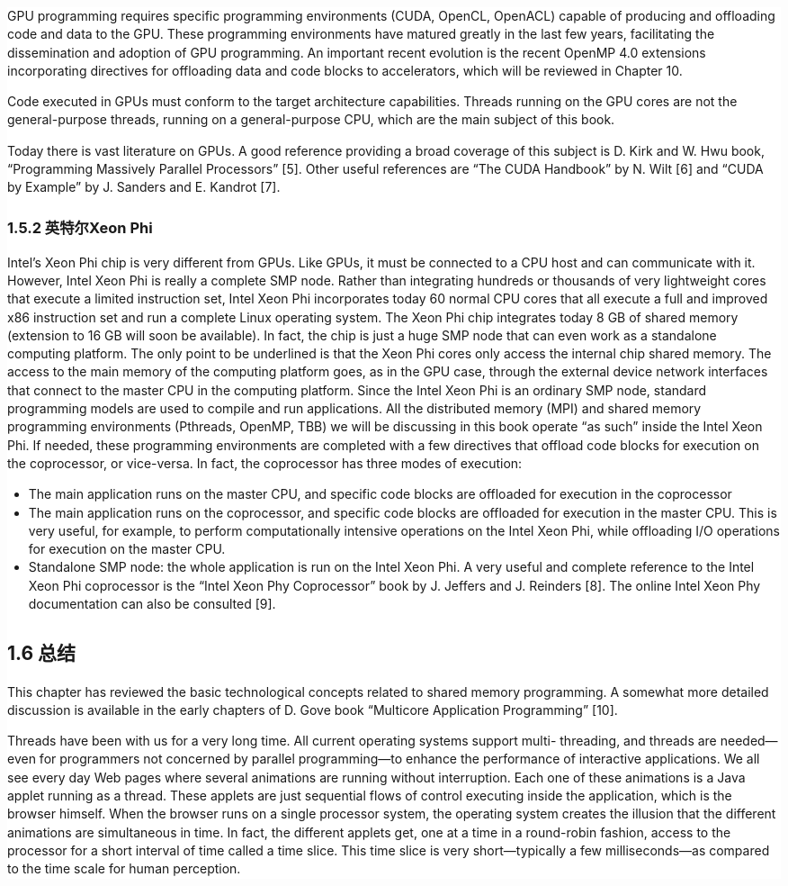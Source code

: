 GPU programming requires specific programming environments (CUDA, OpenCL, OpenACL) capable of producing and offloading code and data to the GPU. These programming environments have matured greatly in the last few years, facilitating the dissemination and adoption of GPU programming. An important recent evolution is the recent OpenMP 4.0 extensions incorporating directives for offloading data and code blocks to accelerators, which will be reviewed in Chapter 10.

Code executed in GPUs must conform to the target architecture capabilities. Threads running on the GPU cores are not the general-purpose threads, running on a general-purpose CPU, which are the main subject of this book.

Today there is vast literature on GPUs. A good reference providing a broad coverage of this subject is D. Kirk and W. Hwu book, “Programming Massively Parallel Processors” [5]. Other useful references are “The CUDA Handbook” by N. Wilt [6] and “CUDA by Example” by J. Sanders and E. Kandrot [7].

### 1.5.2 英特尔Xeon Phi

Intel’s Xeon Phi chip is very different from GPUs. Like GPUs, it must be connected to a CPU host and can communicate with it. However, Intel Xeon Phi is really a complete SMP node. Rather than integrating hundreds or thousands of very lightweight cores that execute a limited instruction set, Intel Xeon Phi incorporates today 60 normal CPU cores that all execute a full and improved x86 instruction set and run a complete Linux operating system. The Xeon Phi chip integrates today 8 GB of shared memory (extension to 16 GB will soon be available). In fact, the chip is just a huge SMP node that can even work as a standalone computing platform. The only point to be underlined is that the Xeon Phi cores only access the internal chip shared memory. The access to the main memory of the computing platform goes, as in the GPU case, through the external device network interfaces that connect to the master CPU in the computing platform.
Since the Intel Xeon Phi is an ordinary SMP node, standard programming models are used to compile and run applications. All the distributed memory (MPI) and shared memory programming environments (Pthreads, OpenMP, TBB) we will be discussing in this book operate “as such” inside the Intel Xeon Phi. If needed, these programming environments are completed with a few directives that offload code blocks for execution on the coprocessor, or vice-versa. In fact, the coprocessor has three modes of execution:
- The main application runs on the master CPU, and specific code blocks are offloaded for execution in the coprocessor
- The main application runs on the coprocessor, and specific code blocks are offloaded for execution in the master CPU. This is very useful, for example, to perform computationally intensive operations on the Intel Xeon Phi, while offloading I/O operations for execution on the master CPU.
- Standalone SMP node: the whole application is run on the Intel Xeon Phi.
A very useful and complete reference to the Intel Xeon Phi coprocessor is the “Intel Xeon Phy Coprocessor” book by J. Jeffers and J. Reinders [8]. The online Intel Xeon Phy documentation can also be consulted [9].

## 1.6 总结

This chapter has reviewed the basic technological concepts related to shared memory programming. A somewhat more detailed discussion is available in the early chapters of D. Gove book “Multicore Application Programming” [10].

Threads have been with us for a very long time. All current operating systems support multi- threading, and threads are needed—even for programmers not concerned by parallel programming—to enhance the performance of interactive applications. We all see every day Web pages where several animations are running without interruption. Each one of these animations is a Java applet running as a thread. These applets are just sequential flows of control executing inside the application, which is the browser himself. When the browser runs on a single processor system, the operating system creates the illusion that the different animations are simultaneous in time. In fact, the different applets get, one at a time in a round-robin fashion, access to the processor for a short interval of time called a time slice. This time slice is very short—typically a few milliseconds—as compared to the time scale for human perception.
